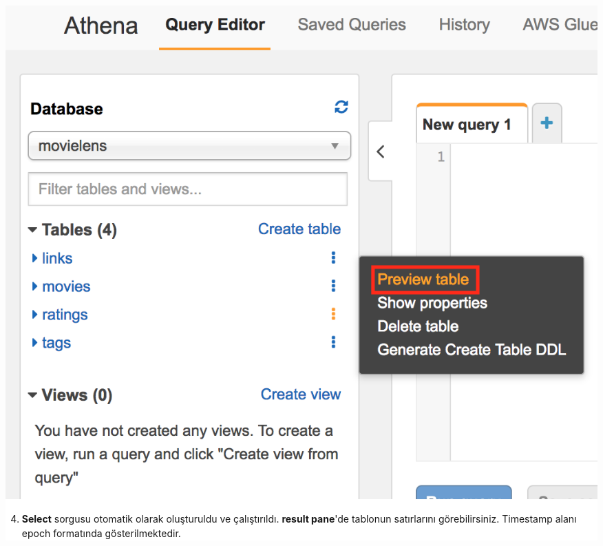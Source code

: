 <img src="images/image-athena-preview2.png"/>

4. **Select** sorgusu otomatik olarak oluşturuldu ve çalıştırıldı. **result pane**'de tablonun satırlarını görebilirsiniz. Timestamp alanı epoch formatında gösterilmektedir.